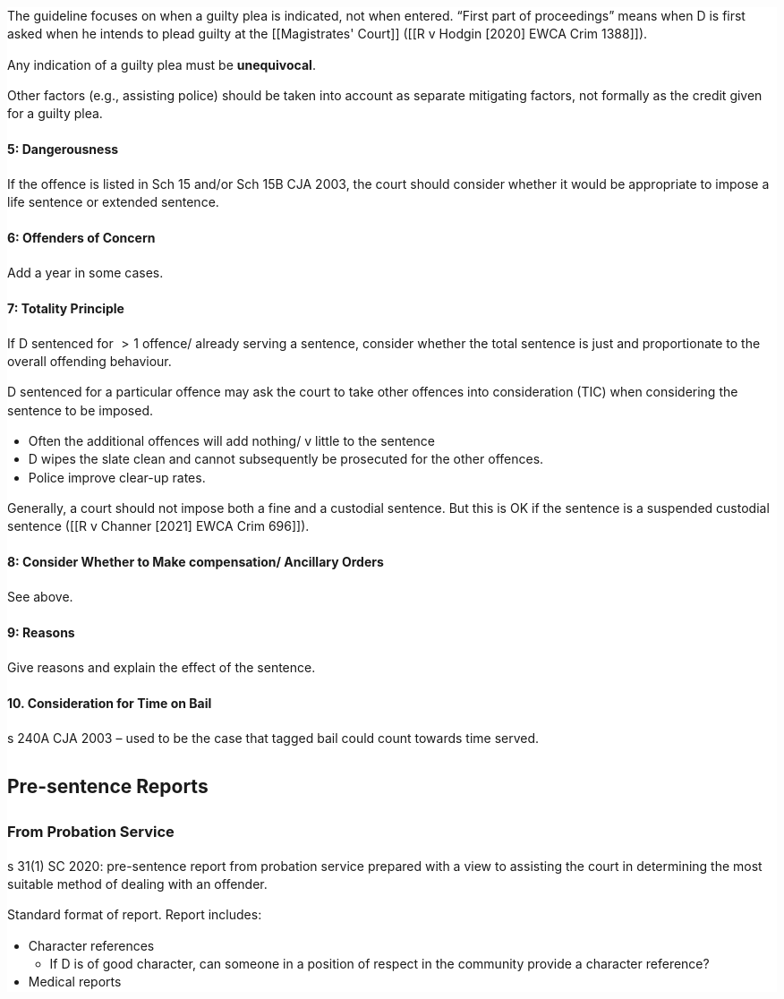 The guideline focuses on when a guilty plea is indicated, not when entered. “First part of proceedings” means when D is first asked when he intends to plead guilty at the [[Magistrates' Court]] ([[R v Hodgin [2020] EWCA Crim 1388]]).

Any indication of a guilty plea must be **unequivocal**.

Other factors (e.g., assisting police) should be taken into account as separate mitigating factors, not formally as the credit given for a guilty plea.

#### 5: Dangerousness

If the offence is listed in Sch 15 and/or Sch 15B CJA 2003, the court should consider whether it would be appropriate to impose a life sentence or extended sentence.

#### 6: Offenders of Concern

Add a year in some cases.

#### 7: Totality Principle

If D sentenced for $>1$ offence/ already serving a sentence, consider whether the total sentence is just and proportionate to the overall offending behaviour.

D sentenced for a particular offence may ask the court to take other offences into consideration (TIC) when considering the sentence to be imposed.

- Often the additional offences will add nothing/ v little to the sentence
- D wipes the slate clean and cannot subsequently be prosecuted for the other offences.
- Police improve clear-up rates.

Generally, a court should not impose both a fine and a custodial sentence. But this is OK if the sentence is a suspended custodial sentence ([[R v Channer [2021] EWCA Crim 696]]).

#### 8: Consider Whether to Make compensation/ Ancillary Orders

See above.

#### 9: Reasons

Give reasons and explain the effect of the sentence.

#### 10. Consideration for Time on Bail

s 240A CJA 2003 – used to be the case that tagged bail could count towards time served.

## Pre-sentence Reports

### From Probation Service

s 31(1) SC 2020: pre-sentence report from probation service prepared with a view to assisting the court in determining the most suitable method of dealing with an offender.

Standard format of report. Report includes:

- Character references
	- If D is of good character, can someone in a position of respect in the community provide a character reference?
- Medical reports
